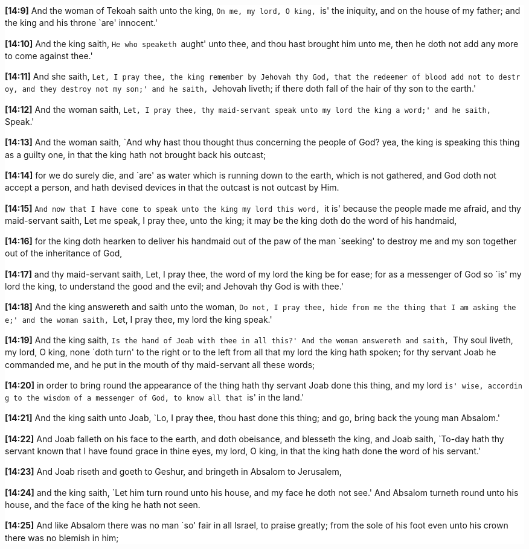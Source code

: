 **[14:9]** And the woman of Tekoah saith unto the king, `On me, my lord, O king, `is' the iniquity, and on the house of my father; and the king and his throne `are' innocent.'

**[14:10]** And the king saith, `He who speaketh `aught' unto thee, and thou hast brought him unto me, then he doth not add any more to come against thee.'

**[14:11]** And she saith, `Let, I pray thee, the king remember by Jehovah thy God, that the redeemer of blood add not to destroy, and they destroy not my son;' and he saith, `Jehovah liveth; if there doth fall of the hair of thy son to the earth.'

**[14:12]** And the woman saith, `Let, I pray thee, thy maid-servant speak unto my lord the king a word;' and he saith, `Speak.'

**[14:13]** And the woman saith, `And why hast thou thought thus concerning the people of God? yea, the king is speaking this thing as a guilty one, in that the king hath not brought back his outcast;

**[14:14]** for we do surely die, and `are' as water which is running down to the earth, which is not gathered, and God doth not accept a person, and hath devised devices in that the outcast is not outcast by Him.

**[14:15]** `And now that I have come to speak unto the king my lord this word, `it is' because the people made me afraid, and thy maid-servant saith, Let me speak, I pray thee, unto the king; it may be the king doth do the word of his handmaid,

**[14:16]** for the king doth hearken to deliver his handmaid out of the paw of the man `seeking' to destroy me and my son together out of the inheritance of God,

**[14:17]** and thy maid-servant saith, Let, I pray thee, the word of my lord the king be for ease; for as a messenger of God so `is' my lord the king, to understand the good and the evil; and Jehovah thy God is with thee.'

**[14:18]** And the king answereth and saith unto the woman, `Do not, I pray thee, hide from me the thing that I am asking thee;' and the woman saith, `Let, I pray thee, my lord the king speak.'

**[14:19]** And the king saith, `Is the hand of Joab with thee in all this?' And the woman answereth and saith, `Thy soul liveth, my lord, O king, none `doth turn' to the right or to the left from all that my lord the king hath spoken; for thy servant Joab he commanded me, and he put in the mouth of thy maid-servant all these words;

**[14:20]** in order to bring round the appearance of the thing hath thy servant Joab done this thing, and my lord `is' wise, according to the wisdom of a messenger of God, to know all that `is' in the land.'

**[14:21]** And the king saith unto Joab, `Lo, I pray thee, thou hast done this thing; and go, bring back the young man Absalom.'

**[14:22]** And Joab falleth on his face to the earth, and doth obeisance, and blesseth the king, and Joab saith, `To-day hath thy servant known that I have found grace in thine eyes, my lord, O king, in that the king hath done the word of his servant.'

**[14:23]** And Joab riseth and goeth to Geshur, and bringeth in Absalom to Jerusalem,

**[14:24]** and the king saith, `Let him turn round unto his house, and my face he doth not see.' And Absalom turneth round unto his house, and the face of the king he hath not seen.

**[14:25]** And like Absalom there was no man `so' fair in all Israel, to praise greatly; from the sole of his foot even unto his crown there was no blemish in him;
